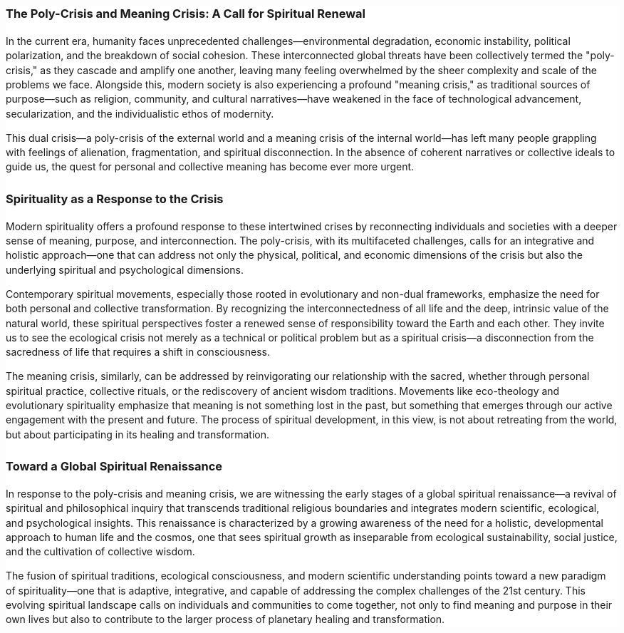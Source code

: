 ### The Poly-Crisis and Meaning Crisis: A Call for Spiritual Renewal

In the current era, humanity faces unprecedented challenges—environmental degradation, economic instability, political polarization, and the breakdown of social cohesion. These interconnected global threats have been collectively termed the "poly-crisis," as they cascade and amplify one another, leaving many feeling overwhelmed by the sheer complexity and scale of the problems we face. Alongside this, modern society is also experiencing a profound "meaning crisis," as traditional sources of purpose—such as religion, community, and cultural narratives—have weakened in the face of technological advancement, secularization, and the individualistic ethos of modernity. 

This dual crisis—a poly-crisis of the external world and a meaning crisis of the internal world—has left many people grappling with feelings of alienation, fragmentation, and spiritual disconnection. In the absence of coherent narratives or collective ideals to guide us, the quest for personal and collective meaning has become ever more urgent. 

### Spirituality as a Response to the Crisis

Modern spirituality offers a profound response to these intertwined crises by reconnecting individuals and societies with a deeper sense of meaning, purpose, and interconnection. The poly-crisis, with its multifaceted challenges, calls for an integrative and holistic approach—one that can address not only the physical, political, and economic dimensions of the crisis but also the underlying spiritual and psychological dimensions. 

Contemporary spiritual movements, especially those rooted in evolutionary and non-dual frameworks, emphasize the need for both personal and collective transformation. By recognizing the interconnectedness of all life and the deep, intrinsic value of the natural world, these spiritual perspectives foster a renewed sense of responsibility toward the Earth and each other. They invite us to see the ecological crisis not merely as a technical or political problem but as a spiritual crisis—a disconnection from the sacredness of life that requires a shift in consciousness. 

The meaning crisis, similarly, can be addressed by reinvigorating our relationship with the sacred, whether through personal spiritual practice, collective rituals, or the rediscovery of ancient wisdom traditions. Movements like eco-theology and evolutionary spirituality emphasize that meaning is not something lost in the past, but something that emerges through our active engagement with the present and future. The process of spiritual development, in this view, is not about retreating from the world, but about participating in its healing and transformation.

### Toward a Global Spiritual Renaissance

In response to the poly-crisis and meaning crisis, we are witnessing the early stages of a global spiritual renaissance—a revival of spiritual and philosophical inquiry that transcends traditional religious boundaries and integrates modern scientific, ecological, and psychological insights. This renaissance is characterized by a growing awareness of the need for a holistic, developmental approach to human life and the cosmos, one that sees spiritual growth as inseparable from ecological sustainability, social justice, and the cultivation of collective wisdom.

The fusion of spiritual traditions, ecological consciousness, and modern scientific understanding points toward a new paradigm of spirituality—one that is adaptive, integrative, and capable of addressing the complex challenges of the 21st century. This evolving spiritual landscape calls on individuals and communities to come together, not only to find meaning and purpose in their own lives but also to contribute to the larger process of planetary healing and transformation. 
